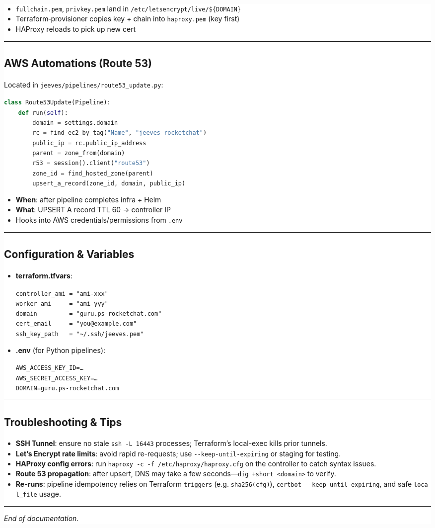   * `fullchain.pem`, `privkey.pem` land in `/etc/letsencrypt/live/${DOMAIN}`
  * Terraform‐provisioner copies key + chain into `haproxy.pem` (key first)
  * HAProxy reloads to pick up new cert

---

## AWS Automations (Route 53)

Located in `jeeves/pipelines/route53_update.py`:

```python
class Route53Update(Pipeline):
    def run(self):
        domain = settings.domain
        rc = find_ec2_by_tag("Name", "jeeves-rocketchat")
        public_ip = rc.public_ip_address
        parent = zone_from(domain)
        r53 = session().client("route53")
        zone_id = find_hosted_zone(parent)
        upsert_a_record(zone_id, domain, public_ip)
```

* **When**: after pipeline completes infra + Helm
* **What**: UPSERT A record TTL 60 → controller IP
* Hooks into AWS credentials/permissions from `.env`

---

## Configuration & Variables

* **terraform.tfvars**:

  ```hcl
  controller_ami = "ami-xxx"
  worker_ami     = "ami-yyy"
  domain         = "guru.ps-rocketchat.com"
  cert_email     = "you@example.com"
  ssh_key_path   = "~/.ssh/jeeves.pem"
  ```
* **.env** (for Python pipelines):

  ```
  AWS_ACCESS_KEY_ID=…
  AWS_SECRET_ACCESS_KEY=…
  DOMAIN=guru.ps-rocketchat.com
  ```

---

## Troubleshooting & Tips

* **SSH Tunnel**: ensure no stale `ssh -L 16443` processes; Terraform’s local-exec kills prior tunnels.
* **Let’s Encrypt rate limits**: avoid rapid re-requests; use `--keep-until-expiring` or staging for testing.
* **HAProxy config errors**: run `haproxy -c -f /etc/haproxy/haproxy.cfg` on the controller to catch syntax issues.
* **Route 53 propagation**: after upsert, DNS may take a few seconds—`dig +short <domain>` to verify.
* **Re-runs**: pipeline idempotency relies on Terraform `triggers` (e.g. `sha256(cfg)`), `certbot --keep-until-expiring`, and safe `local_file` usage.

---

*End of documentation.*
